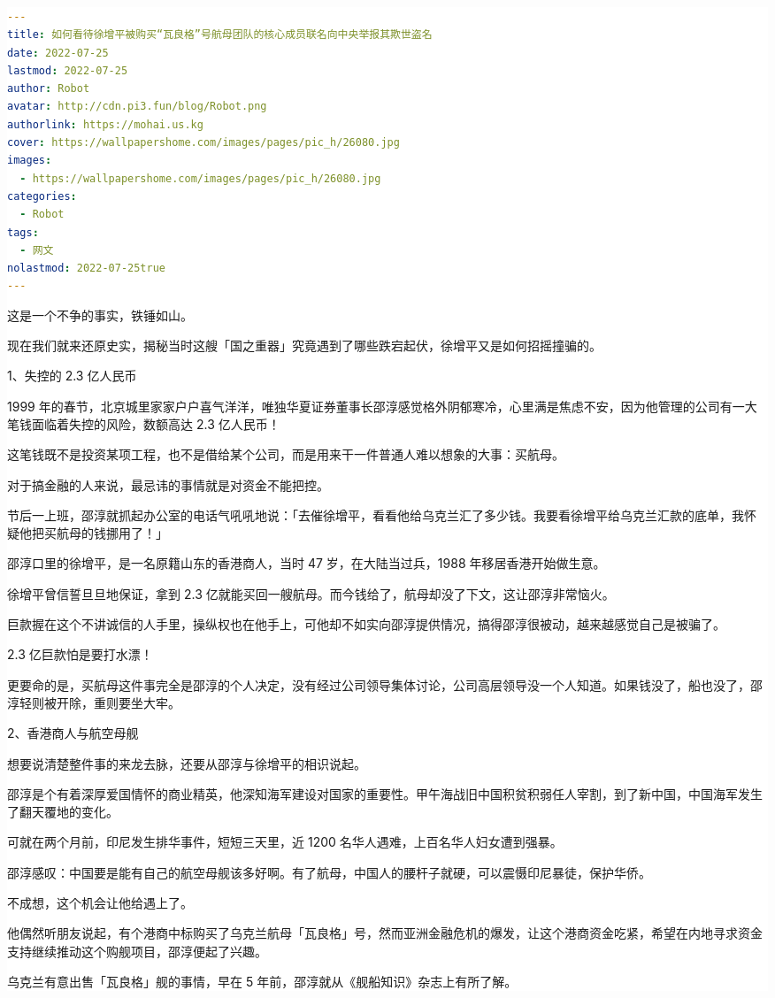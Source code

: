 ```yaml
---
title: 如何看待徐增平被购买“瓦良格”号航母团队的核心成员联名向中央举报其欺世盗名
date: 2022-07-25
lastmod: 2022-07-25
author: Robot
avatar: http://cdn.pi3.fun/blog/Robot.png
authorlink: https://mohai.us.kg
cover: https://wallpapershome.com/images/pages/pic_h/26080.jpg
images:
  - https://wallpapershome.com/images/pages/pic_h/26080.jpg
categories:
  - Robot
tags:
  - 网文
nolastmod: 2022-07-25true
---
```




这是一个不争的事实，铁锤如山。

现在我们就来还原史实，揭秘当时这艘「国之重器」究竟遇到了哪些跌宕起伏，徐增平又是如何招摇撞骗的。

1、失控的 2.3 亿人民币

1999 年的春节，北京城里家家户户喜气洋洋，唯独华夏证券董事长邵淳感觉格外阴郁寒冷，心里满是焦虑不安，因为他管理的公司有一大笔钱面临着失控的风险，数额高达 2.3 亿人民币！

这笔钱既不是投资某项工程，也不是借给某个公司，而是用来干一件普通人难以想象的大事：买航母。

对于搞金融的人来说，最忌讳的事情就是对资金不能把控。

节后一上班，邵淳就抓起办公室的电话气吼吼地说：「去催徐增平，看看他给乌克兰汇了多少钱。我要看徐增平给乌克兰汇款的底单，我怀疑他把买航母的钱挪用了！」

邵淳口里的徐增平，是一名原籍山东的香港商人，当时 47 岁，在大陆当过兵，1988 年移居香港开始做生意。

徐增平曾信誓旦旦地保证，拿到 2.3 亿就能买回一艘航母。而今钱给了，航母却没了下文，这让邵淳非常恼火。

巨款握在这个不讲诚信的人手里，操纵权也在他手上，可他却不如实向邵淳提供情况，搞得邵淳很被动，越来越感觉自己是被骗了。

2.3 亿巨款怕是要打水漂！

更要命的是，买航母这件事完全是邵淳的个人决定，没有经过公司领导集体讨论，公司高层领导没一个人知道。如果钱没了，船也没了，邵淳轻则被开除，重则要坐大牢。

2、香港商人与航空母舰

想要说清楚整件事的来龙去脉，还要从邵淳与徐增平的相识说起。

邵淳是个有着深厚爱国情怀的商业精英，他深知海军建设对国家的重要性。甲午海战旧中国积贫积弱任人宰割，到了新中国，中国海军发生了翻天覆地的变化。

可就在两个月前，印尼发生排华事件，短短三天里，近 1200 名华人遇难，上百名华人妇女遭到强暴。

邵淳感叹：中国要是能有自己的航空母舰该多好啊。有了航母，中国人的腰杆子就硬，可以震慑印尼暴徒，保护华侨。

不成想，这个机会让他给遇上了。

他偶然听朋友说起，有个港商中标购买了乌克兰航母「瓦良格」号，然而亚洲金融危机的爆发，让这个港商资金吃紧，希望在内地寻求资金支持继续推动这个购舰项目，邵淳便起了兴趣。

乌克兰有意出售「瓦良格」舰的事情，早在 5 年前，邵淳就从《舰船知识》杂志上有所了解。
